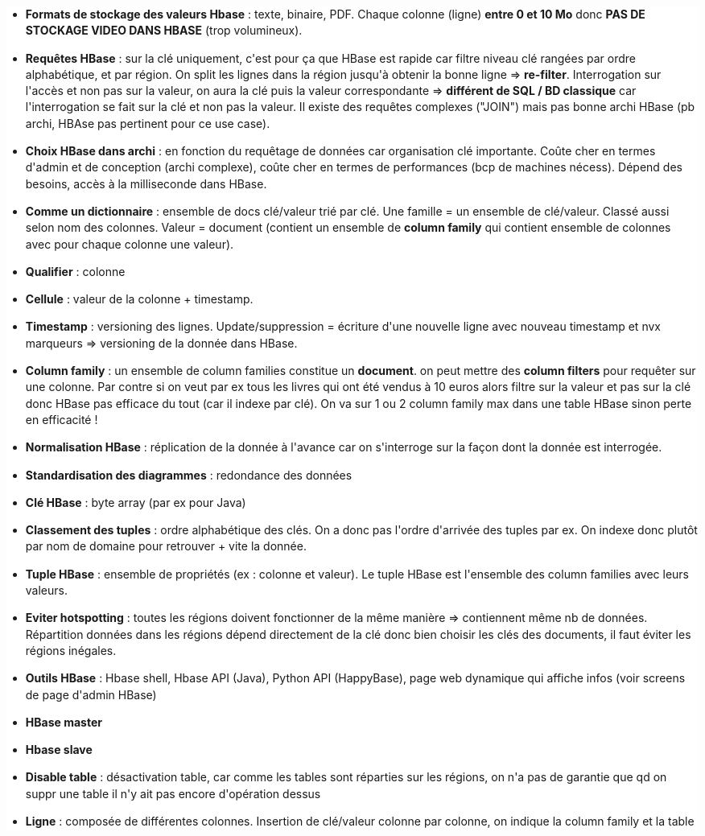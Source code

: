 - **Formats de stockage des valeurs Hbase** : texte, binaire, PDF. Chaque colonne (ligne) **entre 0 et 10 Mo** donc **PAS DE STOCKAGE VIDEO DANS HBASE** (trop volumineux).

- **Requêtes HBase** : sur la clé uniquement, c'est pour ça que HBase est rapide car filtre niveau clé rangées par ordre alphabétique, et par région. On split les lignes dans la région jusqu'à obtenir la bonne ligne => **re-filter**. Interrogation sur l'accès et non pas sur la valeur, on aura la clé puis la valeur correspondante => **différent de SQL / BD classique** car l'interrogation se fait sur la clé et non pas la valeur. Il existe des requêtes complexes ("JOIN") mais pas bonne archi HBase (pb archi, HBAse pas pertinent pour ce use case).

- **Choix HBase dans archi** : en fonction du requêtage de données car organisation clé importante. Coûte cher en termes d'admin et de conception (archi complexe), coûte cher en termes de performances (bcp de machines nécess). Dépend des besoins, accès à la milliseconde dans HBase.

- **Comme un dictionnaire** : ensemble de docs clé/valeur trié par clé. Une famille = un ensemble de clé/valeur. Classé aussi selon nom des colonnes. Valeur = document (contient un ensemble de **column family** qui contient ensemble de colonnes avec pour chaque colonne une valeur).

- **Qualifier** : colonne

- **Cellule** : valeur de la colonne + timestamp.

- **Timestamp** : versioning des lignes. Update/suppression = écriture d'une nouvelle ligne avec nouveau timestamp et nvx marqueurs => versioning de la donnée dans HBase.

- **Column family** : un ensemble de column families constitue un **document**. on peut mettre des **column filters** pour requêter sur une colonne. Par contre si on veut par ex tous les livres qui ont été vendus à 10 euros alors filtre sur la valeur et pas sur la clé donc HBase pas efficace du tout (car il indexe par clé). On va sur 1 ou 2 column family max dans une table HBase sinon perte en efficacité !

- **Normalisation HBase** : réplication de la donnée à l'avance car on s'interroge sur la façon dont la donnée est interrogée.

- **Standardisation des diagrammes** : redondance des données

- **Clé HBase** : byte array (par ex pour Java)

- **Classement des tuples** : ordre alphabétique des clés. On a donc pas l'ordre d'arrivée des tuples par ex. On indexe donc plutôt par nom de domaine pour retrouver + vite la donnée.

- **Tuple HBase** : ensemble de propriétés (ex : colonne et valeur). Le tuple HBase est l'ensemble des column families avec leurs valeurs.

- **Eviter hotspotting** : toutes les régions doivent fonctionner de la même manière => contiennent même nb de données. Répartition données dans les régions dépend directement de la clé donc bien choisir les clés des documents, il faut éviter les régions inégales.

- **Outils HBase** : Hbase shell, Hbase API (Java), Python API (HappyBase), page web dynamique qui affiche infos (voir screens de page d'admin HBase)

- **HBase master**

- **Hbase slave**

- **Disable table** : désactivation table, car comme les tables sont réparties sur les régions, on n'a pas de garantie que qd on suppr une table il n'y ait pas encore d'opération dessus

- **Ligne** : composée de différentes colonnes. Insertion de clé/valeur colonne par colonne, on indique la column family et la table
